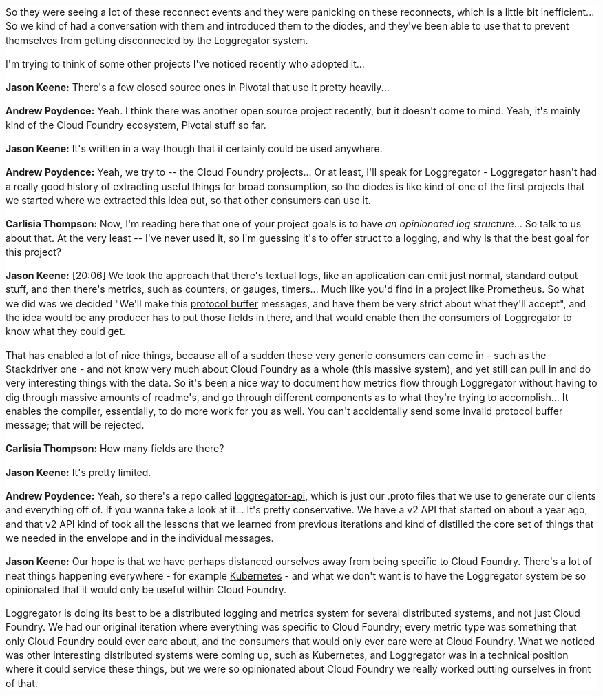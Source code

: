 So they were seeing a lot of these reconnect events and they were panicking on these reconnects, which is a little bit inefficient... So we kind of had a conversation with them and introduced them to the diodes, and they've been able to use that to prevent themselves from getting disconnected by the Loggregator system.

I'm trying to think of some other projects I've noticed recently who adopted it...

**Jason Keene:** There's a few closed source ones in Pivotal that use it pretty heavily...

**Andrew Poydence:** Yeah. I think there was another open source project recently, but it doesn't come to mind. Yeah, it's mainly kind of the Cloud Foundry ecosystem, Pivotal stuff so far.

**Jason Keene:** It's written in a way though that it certainly could be used anywhere.

**Andrew Poydence:** Yeah, we try to -- the Cloud Foundry projects... Or at least, I'll speak for Loggregator - Loggregator hasn't had a really good history of extracting useful things for broad consumption, so the diodes is like kind of one of the first projects that we started where we extracted this idea out, so that other consumers can use it.

**Carlisia Thompson:** Now, I'm reading here that one of your project goals is to have _an opinionated log structure_... So talk to us about that. At the very least -- I've never used it, so I'm guessing it's to offer struct to a logging, and why is that the best goal for this project?

**Jason Keene:** \[20:06\] We took the approach that there's textual logs, like an application can emit just normal, standard output stuff, and then there's metrics, such as counters, or gauges, timers... Much like you'd find in a project like [Prometheus](https://prometheus.io/). So what we did was we decided "We'll make this [protocol buffer](https://developers.google.com/protocol-buffers/) messages, and have them be very strict about what they'll accept", and the idea would be any producer has to put those fields in there, and that would enable then the consumers of Loggregator to know what they could get.

That has enabled a lot of nice things, because all of a sudden these very generic consumers can come in - such as the Stackdriver one - and not know very much about Cloud Foundry as a whole (this massive system), and yet still can pull in and do very interesting things with the data. So it's been a nice way to document how metrics flow through Loggregator without having to dig through massive amounts of readme's, and go through different components as to what they're trying to accomplish... It enables the compiler, essentially, to do more work for you as well. You can't accidentally send some invalid protocol buffer message; that will be rejected.

**Carlisia Thompson:** How many fields are there?

**Jason Keene:** It's pretty limited.

**Andrew Poydence:** Yeah, so there's a repo called [loggregator-api](https://github.com/cloudfoundry/loggregator-api), which is just our .proto files that we use to generate our clients and everything off of. If you wanna take a look at it... It's pretty conservative. We have a v2 API that started on about a year ago, and that v2 API kind of took all the lessons that we learned from previous iterations and kind of distilled the core set of things that we needed in the envelope and in the individual messages.

**Jason Keene:** Our hope is that we have perhaps distanced ourselves away from being specific to Cloud Foundry. There's a lot of neat things happening everywhere - for example [Kubernetes](https://kubernetes.io/) - and what we don't want is to have the Loggregator system be so opinionated that it would only be useful within Cloud Foundry.

Loggregator is doing its best to be a distributed logging and metrics system for several distributed systems, and not just Cloud Foundry. We had our original iteration where everything was specific to Cloud Foundry; every metric type was something that only Cloud Foundry could ever care about, and the consumers that would only ever care were at Cloud Foundry. What we noticed was other interesting distributed systems were coming up, such as Kubernetes, and Loggregator was in a technical position where it could service these things, but we were so opinionated about Cloud Foundry we really worked putting ourselves in front of that.
